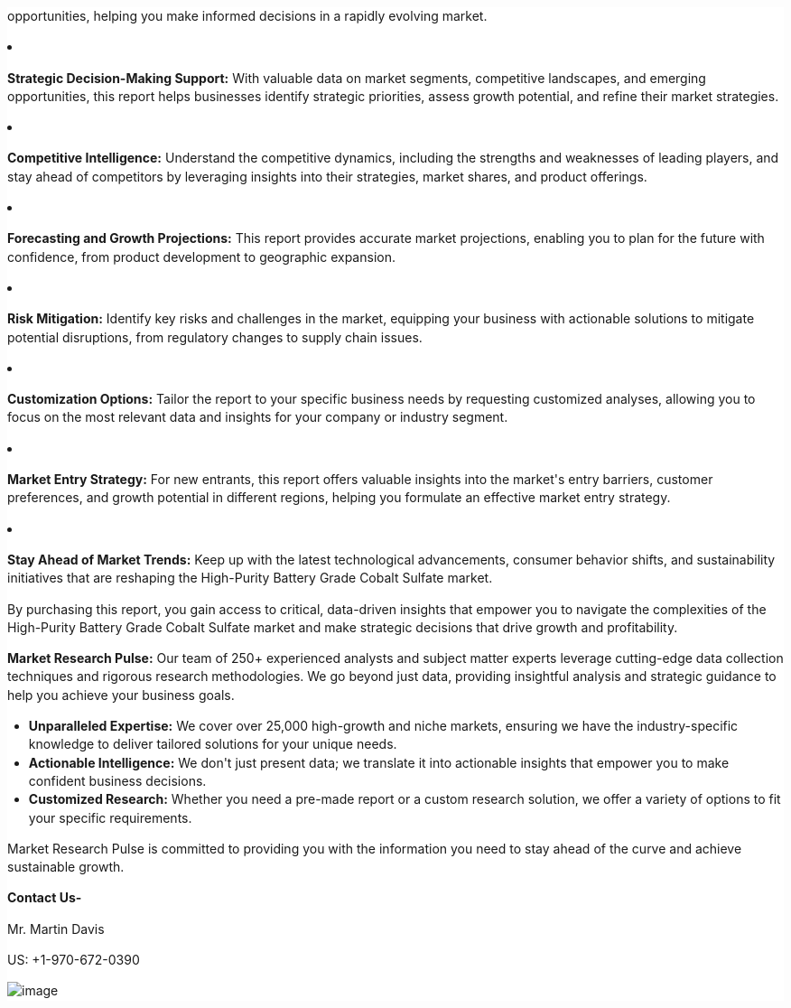 opportunities, helping you make informed decisions in a rapidly evolving market.</p></li><li><p><strong>Strategic Decision-Making Support:</strong> With valuable data on market segments, competitive landscapes, and emerging opportunities, this report helps businesses identify strategic priorities, assess growth potential, and refine their market strategies.</p></li><li><p><strong>Competitive Intelligence:</strong> Understand the competitive dynamics, including the strengths and weaknesses of leading players, and stay ahead of competitors by leveraging insights into their strategies, market shares, and product offerings.</p></li><li><p><strong>Forecasting and Growth Projections:</strong> This report provides accurate market projections, enabling you to plan for the future with confidence, from product development to geographic expansion.</p></li><li><p><strong>Risk Mitigation:</strong> Identify key risks and challenges in the market, equipping your business with actionable solutions to mitigate potential disruptions, from regulatory changes to supply chain issues.</p></li><li><p><strong>Customization Options:</strong> Tailor the report to your specific business needs by requesting customized analyses, allowing you to focus on the most relevant data and insights for your company or industry segment.</p></li><li><p><strong>Market Entry Strategy:</strong> For new entrants, this report offers valuable insights into the market's entry barriers, customer preferences, and growth potential in different regions, helping you formulate an effective market entry strategy.</p></li><li><p><strong>Stay Ahead of Market Trends:</strong> Keep up with the latest technological advancements, consumer behavior shifts, and sustainability initiatives that are reshaping the High-Purity Battery Grade Cobalt Sulfate market.</p></li></ol><p>By purchasing this report, you gain access to critical, data-driven insights that empower you to navigate the complexities of the High-Purity Battery Grade Cobalt Sulfate market and make strategic decisions that drive growth and profitability.</p><p><strong>Market Research Pulse:</strong>&nbsp;Our team of 250+ experienced analysts and subject matter experts leverage cutting-edge data collection techniques and rigorous research methodologies. We go beyond just data, providing insightful analysis and strategic guidance to help you achieve your business goals.</p><ul><li><strong>Unparalleled Expertise:</strong>&nbsp;We cover over 25,000 high-growth and niche markets, ensuring we have the industry-specific knowledge to deliver tailored solutions for your unique needs.</li><li><strong>Actionable Intelligence:</strong>&nbsp;We don't just present data; we translate it into actionable insights that empower you to make confident business decisions.</li><li><strong>Customized Research:</strong>&nbsp;Whether you need a pre-made report or a custom research solution, we offer a variety of options to fit your specific requirements.</li></ul><p>Market Research Pulse is committed to providing you with the information you need to stay ahead of the curve and achieve sustainable growth.</p><p><strong>Contact Us-</strong></p><p>Mr. Martin Davis</p><p>US: +1-970-672-0390</p>
![image](https://github.com/user-attachments/assets/0a679528-cccd-42ca-9494-4c787a4bf63a)

